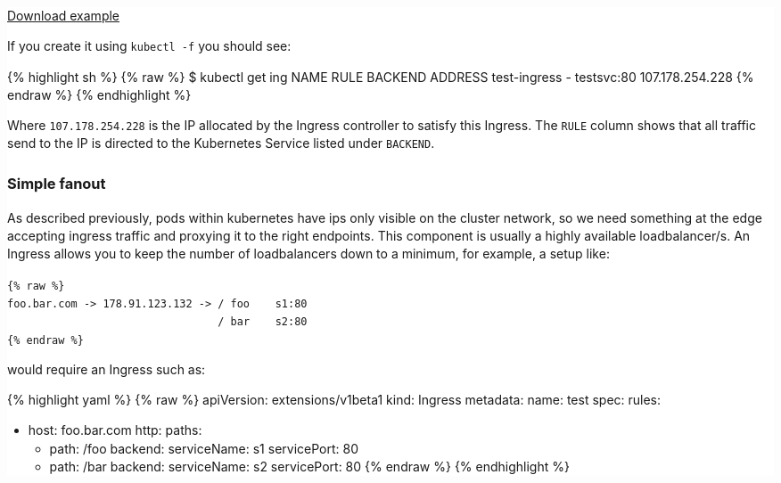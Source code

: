 [Download example](ingress.yaml)


If you create it using `kubectl -f` you should see:

{% highlight sh %}
{% raw %}
$ kubectl get ing
NAME                RULE          BACKEND        ADDRESS
test-ingress        -             testsvc:80     107.178.254.228
{% endraw %}
{% endhighlight %}

Where `107.178.254.228` is the IP allocated by the Ingress controller to satisfy this Ingress. The `RULE` column shows that all traffic send to the IP is directed to the Kubernetes Service listed under `BACKEND`.

### Simple fanout

As described previously, pods within kubernetes have ips only visible on the cluster network, so we need something at the edge accepting ingress traffic and proxying it to the right endpoints. This component is usually a highly available loadbalancer/s. An Ingress allows you to keep the number of loadbalancers down to a minimum, for example, a setup like:

```
{% raw %}
foo.bar.com -> 178.91.123.132 -> / foo    s1:80
                                 / bar    s2:80
{% endraw %}
```

would require an Ingress such as:

{% highlight yaml %}
{% raw %}
apiVersion: extensions/v1beta1
kind: Ingress
metadata:
  name: test
spec:
  rules:
  - host: foo.bar.com
    http:
      paths:
      - path: /foo
        backend:
          serviceName: s1
          servicePort: 80
      - path: /bar
        backend:
          serviceName: s2
          servicePort: 80
{% endraw %}
{% endhighlight %}
